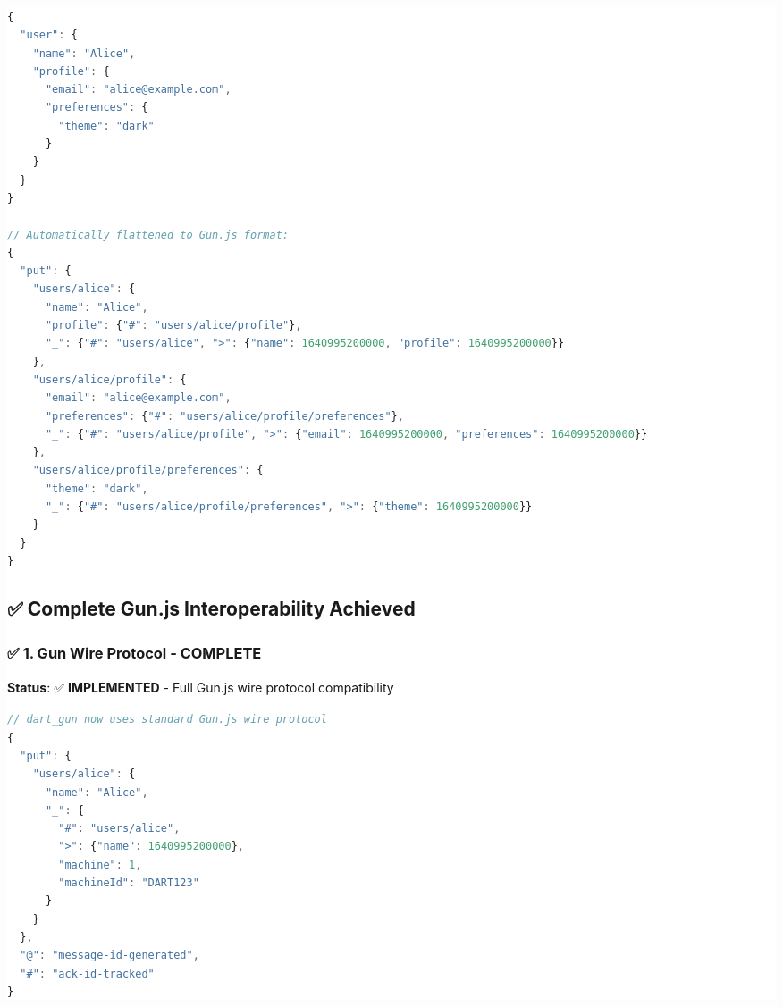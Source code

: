 ```javascript
{
  "user": {
    "name": "Alice",
    "profile": {
      "email": "alice@example.com",
      "preferences": {
        "theme": "dark"
      }
    }
  }
}

// Automatically flattened to Gun.js format:
{
  "put": {
    "users/alice": {
      "name": "Alice",
      "profile": {"#": "users/alice/profile"},
      "_": {"#": "users/alice", ">": {"name": 1640995200000, "profile": 1640995200000}}
    },
    "users/alice/profile": {
      "email": "alice@example.com",
      "preferences": {"#": "users/alice/profile/preferences"},
      "_": {"#": "users/alice/profile", ">": {"email": 1640995200000, "preferences": 1640995200000}}
    },
    "users/alice/profile/preferences": {
      "theme": "dark",
      "_": {"#": "users/alice/profile/preferences", ">": {"theme": 1640995200000}}
    }
  }
}
```

## ✅ **Complete Gun.js Interoperability Achieved**

### **✅ 1. Gun Wire Protocol - COMPLETE**

**Status**: ✅ **IMPLEMENTED** - Full Gun.js wire protocol compatibility
```javascript
// dart_gun now uses standard Gun.js wire protocol
{
  "put": {
    "users/alice": {
      "name": "Alice",
      "_": {
        "#": "users/alice",
        ">": {"name": 1640995200000},
        "machine": 1,
        "machineId": "DART123"
      }
    }
  },
  "@": "message-id-generated",
  "#": "ack-id-tracked"
}
```
